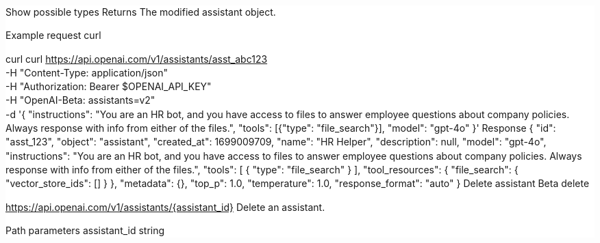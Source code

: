 
Show possible types
Returns
The modified assistant object.

Example request
curl

curl
curl https://api.openai.com/v1/assistants/asst_abc123 \
  -H "Content-Type: application/json" \
  -H "Authorization: Bearer $OPENAI_API_KEY" \
  -H "OpenAI-Beta: assistants=v2" \
  -d '{
      "instructions": "You are an HR bot, and you have access to files to answer employee questions about company policies. Always response with info from either of the files.",
      "tools": [{"type": "file_search"}],
      "model": "gpt-4o"
    }'
Response
{
  "id": "asst_123",
  "object": "assistant",
  "created_at": 1699009709,
  "name": "HR Helper",
  "description": null,
  "model": "gpt-4o",
  "instructions": "You are an HR bot, and you have access to files to answer employee questions about company policies. Always response with info from either of the files.",
  "tools": [
    {
      "type": "file_search"
    }
  ],
  "tool_resources": {
    "file_search": {
      "vector_store_ids": []
    }
  },
  "metadata": {},
  "top_p": 1.0,
  "temperature": 1.0,
  "response_format": "auto"
}
Delete assistant
Beta
delete
 
https://api.openai.com/v1/assistants/{assistant_id}
Delete an assistant.

Path parameters
assistant_id
string
